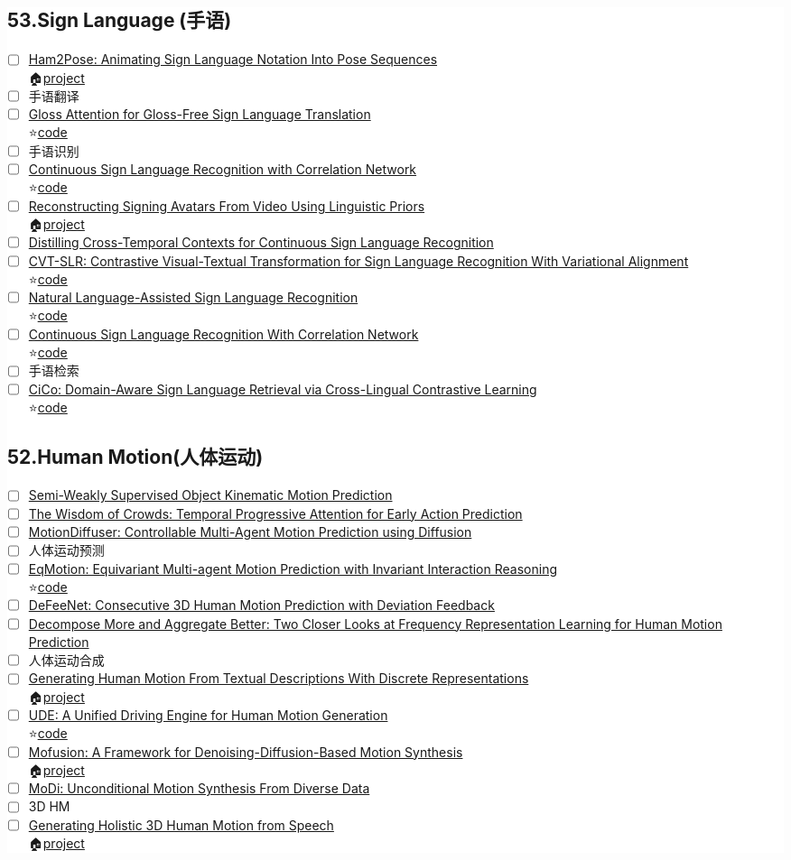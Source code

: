 <a name="53"/>

## 53.Sign Language (手语)
- [ ]  [Ham2Pose: Animating Sign Language Notation Into Pose Sequences](https://openaccess.thecvf.com/content/CVPR2023/papers/Arkushin_Ham2Pose_Animating_Sign_Language_Notation_Into_Pose_Sequences_CVPR_2023_paper.pdf)<br>:house:[project](https://rotem-shalev.github.io/ham-to-pose)
- [ ]  手语翻译
  - [ ]  [Gloss Attention for Gloss-Free Sign Language Translation](https://openaccess.thecvf.com/content/CVPR2023/papers/Yin_Gloss_Attention_for_Gloss-Free_Sign_Language_Translation_CVPR_2023_paper.pdf)<br>:star:[code](https://github.com/YinAoXiong/GASLT)
- [ ]  手语识别
  - [ ]  [Continuous Sign Language Recognition with Correlation Network](https://ar5iv.org/abs/2303.03202)<br>:star:[code](https://github.com/hulianyuyy/CorrNet)
  - [ ]  [Reconstructing Signing Avatars From Video Using Linguistic Priors](https://ar5iv.org/abs/2304.10482)<br>:house:[project](http://sgnify.is.tue.mpg.de/)
  - [ ]  [Distilling Cross-Temporal Contexts for Continuous Sign Language Recognition](https://openaccess.thecvf.com/content/CVPR2023/papers/Guo_Distilling_Cross-Temporal_Contexts_for_Continuous_Sign_Language_Recognition_CVPR_2023_paper.pdf)
  - [ ]  [CVT-SLR: Contrastive Visual-Textual Transformation for Sign Language Recognition With Variational Alignment](https://openaccess.thecvf.com/content/CVPR2023/papers/Zheng_CVT-SLR_Contrastive_Visual-Textual_Transformation_for_Sign_Language_Recognition_With_Variational_CVPR_2023_paper.pdf)<br>:star:[code](https://github.com/binbinjiang/CVT-SLR)
  - [ ]  [Natural Language-Assisted Sign Language Recognition](https://ar5iv.org/abs/2303.12080)<br>:star:[code](https://github.com/FangyunWei/SLRT)
  - [ ]  [Continuous Sign Language Recognition With Correlation Network](https://ar5iv.org/abs/2303.03202)<br>:star:[code](https://github.com/hulianyuyy/CorrNet)
- [ ]  手语检索
  - [ ]  [CiCo: Domain-Aware Sign Language Retrieval via Cross-Lingual Contrastive Learning](http://ar5iv.org/abs/2303.12793v1)<br>:star:[code](https://github.com/FangyunWei/SLRT)

<a name="52"/>

## 52.Human Motion(人体运动)
- [ ]  [Semi-Weakly Supervised Object Kinematic Motion Prediction](https://ar5iv.org/abs/2303.17774)
- [ ]  [The Wisdom of Crowds: Temporal Progressive Attention for Early Action Prediction](https://ar5iv.org/abs/2204.13340)
- [ ]  [MotionDiffuser: Controllable Multi-Agent Motion Prediction using Diffusion](https://openaccess.thecvf.com/content/CVPR2023/papers/Jiang_MotionDiffuser_Controllable_Multi-Agent_Motion_Prediction_Using_Diffusion_CVPR_2023_paper.pdf)
- [ ]  人体运动预测
  - [ ]  [EqMotion: Equivariant Multi-agent Motion Prediction with Invariant Interaction Reasoning](https://ar5iv.org/abs/2303.10876)<br>:star:[code](https://github.com/MediaBrain-SJTU/EqMotion)
  - [ ]  [DeFeeNet: Consecutive 3D Human Motion Prediction with Deviation Feedback](http://ar5iv.org/abs/2304.04496v1)
  - [ ]  [Decompose More and Aggregate Better: Two Closer Looks at Frequency Representation Learning for Human Motion Prediction](https://openaccess.thecvf.com/content/CVPR2023/papers/Gao_Decompose_More_and_Aggregate_Better_Two_Closer_Looks_at_Frequency_CVPR_2023_paper.pdf)
- [ ]  人体运动合成
  - [ ]  [Generating Human Motion From Textual Descriptions With Discrete Representations](https://ar5iv.org/abs/2301.06052)<br>:house:[project](https://mael-zys.github.io/T2M-GPT/)
  - [ ]  [UDE: A Unified Driving Engine for Human Motion Generation](https://ar5iv.org/abs/2211.16016)<br>:star:[code](https://github.com/zixiangzhou916/UDE/)
  - [ ]  [Mofusion: A Framework for Denoising-Diffusion-Based Motion Synthesis](https://ar5iv.org/abs/2212.04495)<br>:house:[project](https://vcai.mpi-inf.mpg.de/projects/MoFusion)
  - [ ]  [MoDi: Unconditional Motion Synthesis From Diverse Data](http://ar5iv.org/abs/2206.08010)
- [ ]  3D HM
  - [ ]  [Generating Holistic 3D Human Motion from Speech](https://ar5iv.org/abs/2212.04420)<br>:house:[project](https://talkshow.is.tue.mpg.de/)
